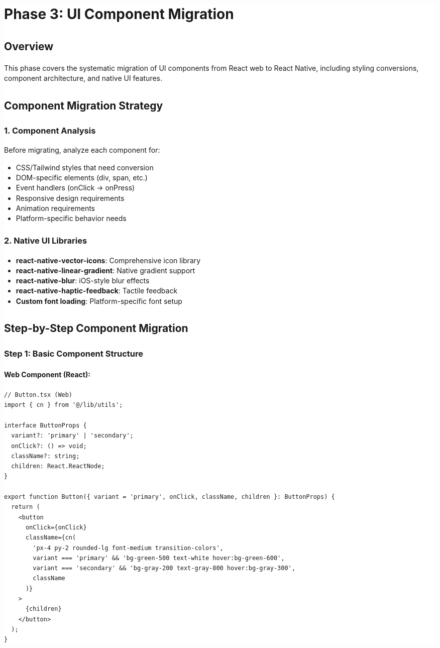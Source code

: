 # Phase 3: UI Component Migration

## Overview
This phase covers the systematic migration of UI components from React web to React Native, including styling conversions, component architecture, and native UI features.

## Component Migration Strategy

### 1. Component Analysis
Before migrating, analyze each component for:
- CSS/Tailwind styles that need conversion
- DOM-specific elements (div, span, etc.)
- Event handlers (onClick → onPress)
- Responsive design requirements
- Animation requirements
- Platform-specific behavior needs

### 2. Native UI Libraries
- **react-native-vector-icons**: Comprehensive icon library
- **react-native-linear-gradient**: Native gradient support
- **react-native-blur**: iOS-style blur effects
- **react-native-haptic-feedback**: Tactile feedback
- **Custom font loading**: Platform-specific font setup

## Step-by-Step Component Migration

### Step 1: Basic Component Structure

#### Web Component (React):
```tsx
// Button.tsx (Web)
import { cn } from '@/lib/utils';

interface ButtonProps {
  variant?: 'primary' | 'secondary';
  onClick?: () => void;
  className?: string;
  children: React.ReactNode;
}

export function Button({ variant = 'primary', onClick, className, children }: ButtonProps) {
  return (
    <button
      onClick={onClick}
      className={cn(
        'px-4 py-2 rounded-lg font-medium transition-colors',
        variant === 'primary' && 'bg-green-500 text-white hover:bg-green-600',
        variant === 'secondary' && 'bg-gray-200 text-gray-800 hover:bg-gray-300',
        className
      )}
    >
      {children}
    </button>
  );
}
```
